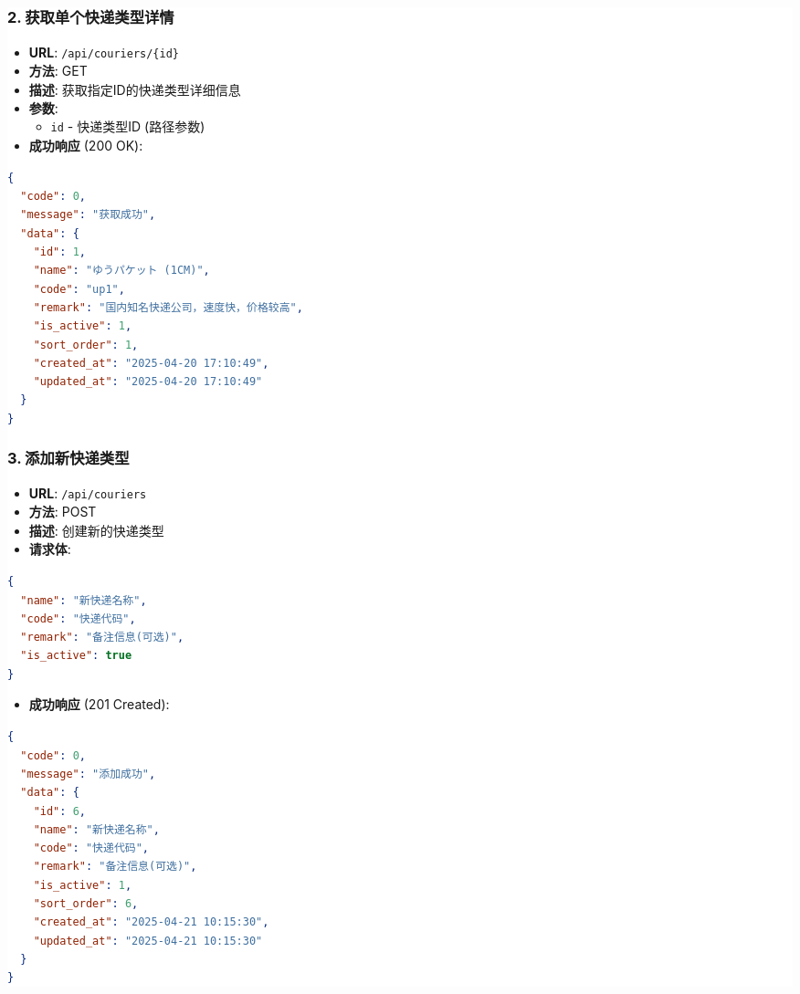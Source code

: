 ### 2. 获取单个快递类型详情

- **URL**: `/api/couriers/{id}`
- **方法**: GET
- **描述**: 获取指定ID的快递类型详细信息
- **参数**: 
  - `id` - 快递类型ID (路径参数)
- **成功响应** (200 OK):

```json
{
  "code": 0,
  "message": "获取成功",
  "data": {
    "id": 1,
    "name": "ゆうパケット (1CM)",
    "code": "up1",
    "remark": "国内知名快递公司，速度快，价格较高",
    "is_active": 1,
    "sort_order": 1,
    "created_at": "2025-04-20 17:10:49",
    "updated_at": "2025-04-20 17:10:49"
  }
}
```

### 3. 添加新快递类型

- **URL**: `/api/couriers`
- **方法**: POST
- **描述**: 创建新的快递类型
- **请求体**:

```json
{
  "name": "新快递名称",
  "code": "快递代码",
  "remark": "备注信息(可选)",
  "is_active": true
}
```

- **成功响应** (201 Created):

```json
{
  "code": 0,
  "message": "添加成功",
  "data": {
    "id": 6,
    "name": "新快递名称",
    "code": "快递代码",
    "remark": "备注信息(可选)",
    "is_active": 1,
    "sort_order": 6,
    "created_at": "2025-04-21 10:15:30",
    "updated_at": "2025-04-21 10:15:30"
  }
}
```
